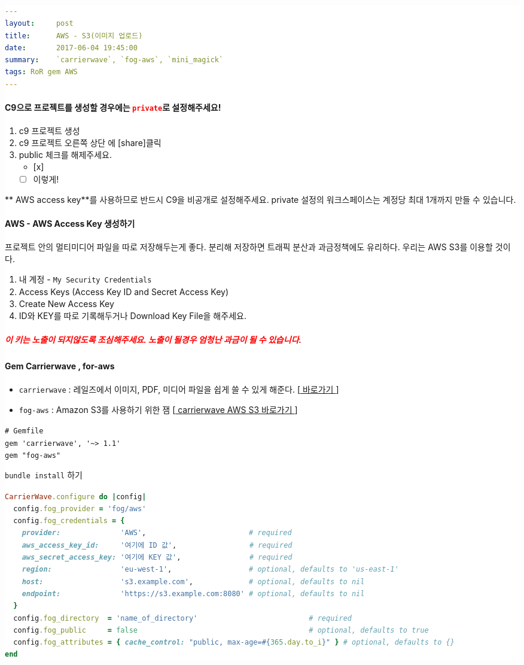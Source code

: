 ```yaml
---
layout:     post
title:      AWS - S3(이미지 업로드)
date:       2017-06-04 19:45:00
summary:    `carrierwave`, `fog-aws`, `mini_magick`
tags: RoR gem AWS
---
```


#### **C9**으로 프로젝트를 생성할 경우에는 <b style= "color: red;">`private`</b>로 설정해주세요!

1. c9 프로젝트 생성
2. c9 프로젝트 오른쪽 상단 에 [share]클릭
3.  public 체크를 해제주세요.
	- [x]
	- [ ] 이렇게!

** AWS access key**를 사용하므로 반드시 C9을 비공개로 설정해주세요.
 private 설정의 워크스페이스는 계정당 최대 1개까지 만들 수 있습니다.

#### AWS - AWS Access Key 생성하기

프로젝트 안의 멀티미디어 파일을 따로 저장해두는게 좋다. 분리해 저장하면 트래픽 분산과 과금정책에도 유리하다. 우리는 AWS S3를 이용할 것이다.

1. 내 계정 - `My Security Credentials`
2. Access Keys (Access Key ID and Secret Access Key)
3. Create New Access Key
4. ID와 KEY를 따로 기록해두거나 Download Key File을 해주세요.

##### <span style="color: red;">이 키는 노출이 되지않도록 조심해주세요. 노출이 될경우 엄청난 과금이 될 수 있습니다.</span>

#### Gem Carrierwave , for-aws

- `carrierwave` :	레일즈에서 이미지, PDF, 미디어 파일을 쉽게 쓸 수 있게 해준다.  [[ 바로가기 ](https://github.com/carrierwaveuploader/carrierwave)]

- `fog-aws` : Amazon S3를 사용하기 위한 잼	[[ carrierwave AWS S3 바로가기 ](https://github.com/carrierwaveuploader/carrierwave#using-amazon-s3)]

```
# Gemfile
gem 'carrierwave', '~> 1.1'
gem "fog-aws"
```

`bundle install` 하기

```ruby
CarrierWave.configure do |config|
  config.fog_provider = 'fog/aws'
  config.fog_credentials = {
    provider:              'AWS',                        # required
    aws_access_key_id:     '여기에 ID 값',                 # required
    aws_secret_access_key: '여기에 KEY 값',                # required
    region:                'eu-west-1',                  # optional, defaults to 'us-east-1'
    host:                  's3.example.com',             # optional, defaults to nil
    endpoint:              'https://s3.example.com:8080' # optional, defaults to nil
  }
  config.fog_directory  = 'name_of_directory'                          # required
  config.fog_public     = false                                        # optional, defaults to true
  config.fog_attributes = { cache_control: "public, max-age=#{365.day.to_i}" } # optional, defaults to {}
end
```
